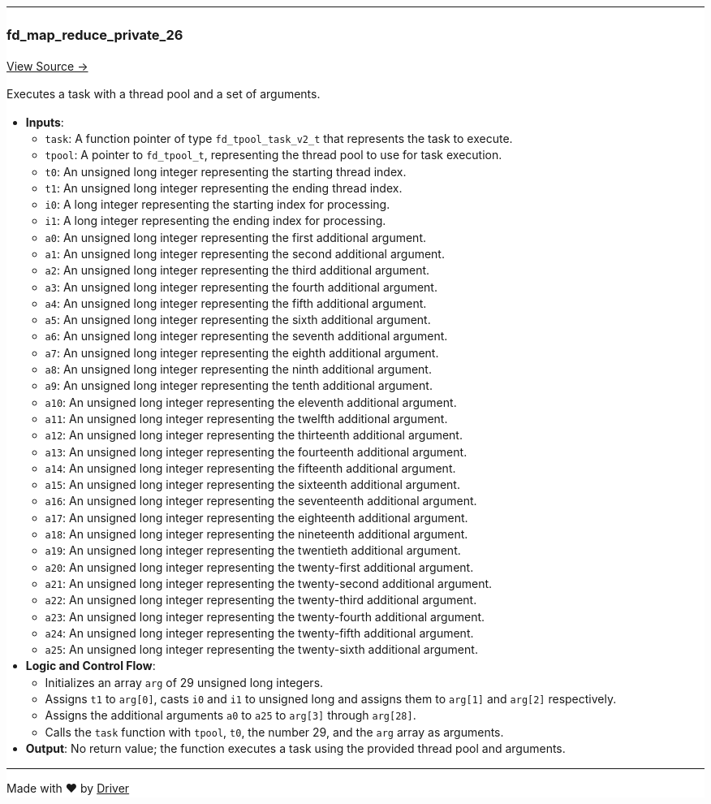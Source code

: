 
---
### fd\_map\_reduce\_private\_26
[View Source →](<../../../../../src/util/tpool/fd_map_reduce.h#L487>)

Executes a task with a thread pool and a set of arguments.
- **Inputs**:
    - `task`: A function pointer of type `fd_tpool_task_v2_t` that represents the task to execute.
    - `tpool`: A pointer to `fd_tpool_t`, representing the thread pool to use for task execution.
    - `t0`: An unsigned long integer representing the starting thread index.
    - `t1`: An unsigned long integer representing the ending thread index.
    - `i0`: A long integer representing the starting index for processing.
    - `i1`: A long integer representing the ending index for processing.
    - `a0`: An unsigned long integer representing the first additional argument.
    - `a1`: An unsigned long integer representing the second additional argument.
    - `a2`: An unsigned long integer representing the third additional argument.
    - `a3`: An unsigned long integer representing the fourth additional argument.
    - `a4`: An unsigned long integer representing the fifth additional argument.
    - `a5`: An unsigned long integer representing the sixth additional argument.
    - `a6`: An unsigned long integer representing the seventh additional argument.
    - `a7`: An unsigned long integer representing the eighth additional argument.
    - `a8`: An unsigned long integer representing the ninth additional argument.
    - `a9`: An unsigned long integer representing the tenth additional argument.
    - `a10`: An unsigned long integer representing the eleventh additional argument.
    - `a11`: An unsigned long integer representing the twelfth additional argument.
    - `a12`: An unsigned long integer representing the thirteenth additional argument.
    - `a13`: An unsigned long integer representing the fourteenth additional argument.
    - `a14`: An unsigned long integer representing the fifteenth additional argument.
    - `a15`: An unsigned long integer representing the sixteenth additional argument.
    - `a16`: An unsigned long integer representing the seventeenth additional argument.
    - `a17`: An unsigned long integer representing the eighteenth additional argument.
    - `a18`: An unsigned long integer representing the nineteenth additional argument.
    - `a19`: An unsigned long integer representing the twentieth additional argument.
    - `a20`: An unsigned long integer representing the twenty-first additional argument.
    - `a21`: An unsigned long integer representing the twenty-second additional argument.
    - `a22`: An unsigned long integer representing the twenty-third additional argument.
    - `a23`: An unsigned long integer representing the twenty-fourth additional argument.
    - `a24`: An unsigned long integer representing the twenty-fifth additional argument.
    - `a25`: An unsigned long integer representing the twenty-sixth additional argument.
- **Logic and Control Flow**:
    - Initializes an array `arg` of 29 unsigned long integers.
    - Assigns `t1` to `arg[0]`, casts `i0` and `i1` to unsigned long and assigns them to `arg[1]` and `arg[2]` respectively.
    - Assigns the additional arguments `a0` to `a25` to `arg[3]` through `arg[28]`.
    - Calls the `task` function with `tpool`, `t0`, the number 29, and the `arg` array as arguments.
- **Output**: No return value; the function executes a task using the provided thread pool and arguments.



---
Made with ❤️ by [Driver](https://www.driver.ai/)